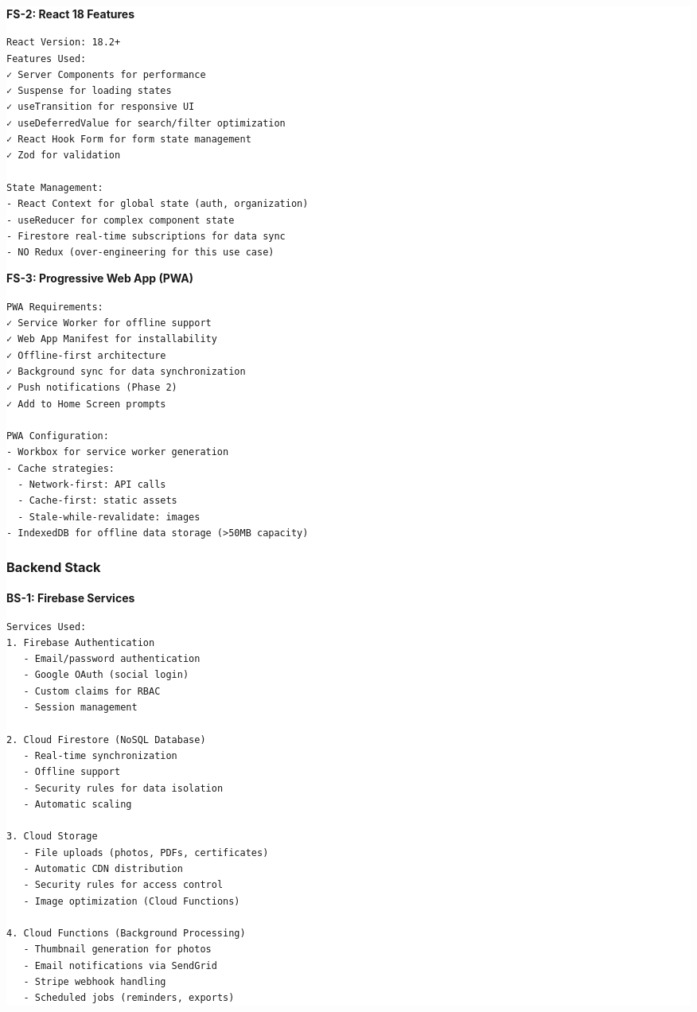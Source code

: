 **FS-2: React 18 Features**
```
React Version: 18.2+
Features Used:
✓ Server Components for performance
✓ Suspense for loading states
✓ useTransition for responsive UI
✓ useDeferredValue for search/filter optimization
✓ React Hook Form for form state management
✓ Zod for validation

State Management:
- React Context for global state (auth, organization)
- useReducer for complex component state
- Firestore real-time subscriptions for data sync
- NO Redux (over-engineering for this use case)
```

**FS-3: Progressive Web App (PWA)**
```
PWA Requirements:
✓ Service Worker for offline support
✓ Web App Manifest for installability
✓ Offline-first architecture
✓ Background sync for data synchronization
✓ Push notifications (Phase 2)
✓ Add to Home Screen prompts

PWA Configuration:
- Workbox for service worker generation
- Cache strategies:
  - Network-first: API calls
  - Cache-first: static assets
  - Stale-while-revalidate: images
- IndexedDB for offline data storage (>50MB capacity)
```

### Backend Stack

**BS-1: Firebase Services**
```
Services Used:
1. Firebase Authentication
   - Email/password authentication
   - Google OAuth (social login)
   - Custom claims for RBAC
   - Session management

2. Cloud Firestore (NoSQL Database)
   - Real-time synchronization
   - Offline support
   - Security rules for data isolation
   - Automatic scaling

3. Cloud Storage
   - File uploads (photos, PDFs, certificates)
   - Automatic CDN distribution
   - Security rules for access control
   - Image optimization (Cloud Functions)

4. Cloud Functions (Background Processing)
   - Thumbnail generation for photos
   - Email notifications via SendGrid
   - Stripe webhook handling
   - Scheduled jobs (reminders, exports)
```